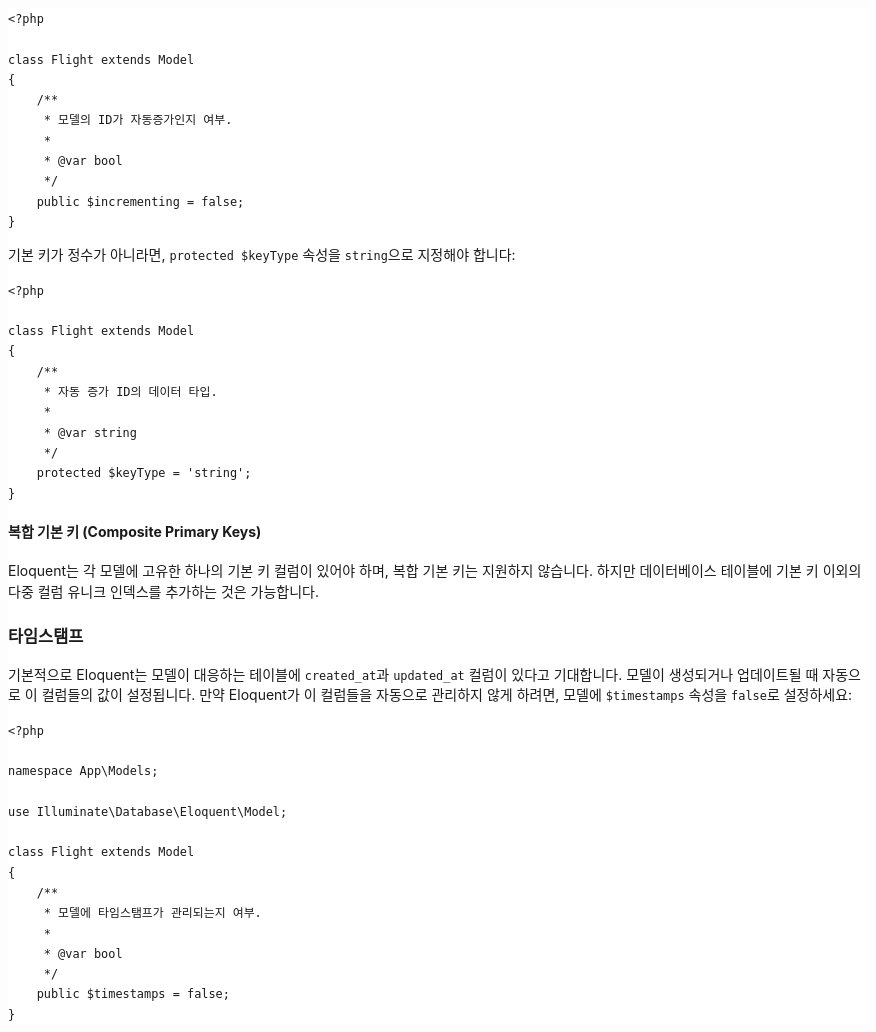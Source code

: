 ```
<?php

class Flight extends Model
{
    /**
     * 모델의 ID가 자동증가인지 여부.
     *
     * @var bool
     */
    public $incrementing = false;
}
```

기본 키가 정수가 아니라면, `protected $keyType` 속성을 `string`으로 지정해야 합니다:

```
<?php

class Flight extends Model
{
    /**
     * 자동 증가 ID의 데이터 타입.
     *
     * @var string
     */
    protected $keyType = 'string';
}
```

<a name="composite-primary-keys"></a>
#### 복합 기본 키 (Composite Primary Keys)

Eloquent는 각 모델에 고유한 하나의 기본 키 컬럼이 있어야 하며, 복합 기본 키는 지원하지 않습니다. 하지만 데이터베이스 테이블에 기본 키 이외의 다중 컬럼 유니크 인덱스를 추가하는 것은 가능합니다.

<a name="timestamps"></a>
### 타임스탬프

기본적으로 Eloquent는 모델이 대응하는 테이블에 `created_at`과 `updated_at` 컬럼이 있다고 기대합니다. 모델이 생성되거나 업데이트될 때 자동으로 이 컬럼들의 값이 설정됩니다. 만약 Eloquent가 이 컬럼들을 자동으로 관리하지 않게 하려면, 모델에 `$timestamps` 속성을 `false`로 설정하세요:

```
<?php

namespace App\Models;

use Illuminate\Database\Eloquent\Model;

class Flight extends Model
{
    /**
     * 모델에 타임스탬프가 관리되는지 여부.
     *
     * @var bool
     */
    public $timestamps = false;
}
```
